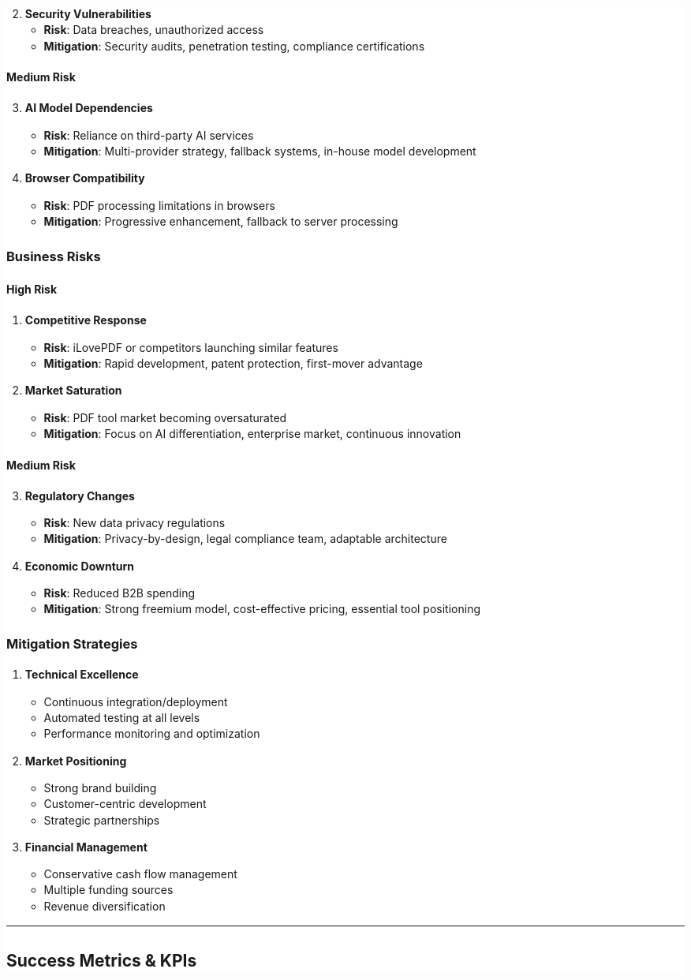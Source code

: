 2. **Security Vulnerabilities**
   - **Risk**: Data breaches, unauthorized access
   - **Mitigation**: Security audits, penetration testing, compliance certifications

#### Medium Risk
3. **AI Model Dependencies**
   - **Risk**: Reliance on third-party AI services
   - **Mitigation**: Multi-provider strategy, fallback systems, in-house model development

4. **Browser Compatibility**
   - **Risk**: PDF processing limitations in browsers
   - **Mitigation**: Progressive enhancement, fallback to server processing

### Business Risks

#### High Risk
1. **Competitive Response**
   - **Risk**: iLovePDF or competitors launching similar features
   - **Mitigation**: Rapid development, patent protection, first-mover advantage

2. **Market Saturation**
   - **Risk**: PDF tool market becoming oversaturated
   - **Mitigation**: Focus on AI differentiation, enterprise market, continuous innovation

#### Medium Risk
3. **Regulatory Changes**
   - **Risk**: New data privacy regulations
   - **Mitigation**: Privacy-by-design, legal compliance team, adaptable architecture

4. **Economic Downturn**
   - **Risk**: Reduced B2B spending
   - **Mitigation**: Strong freemium model, cost-effective pricing, essential tool positioning

### Mitigation Strategies

1. **Technical Excellence**
   - Continuous integration/deployment
   - Automated testing at all levels
   - Performance monitoring and optimization

2. **Market Positioning**
   - Strong brand building
   - Customer-centric development
   - Strategic partnerships

3. **Financial Management**
   - Conservative cash flow management
   - Multiple funding sources
   - Revenue diversification

---

## Success Metrics & KPIs
